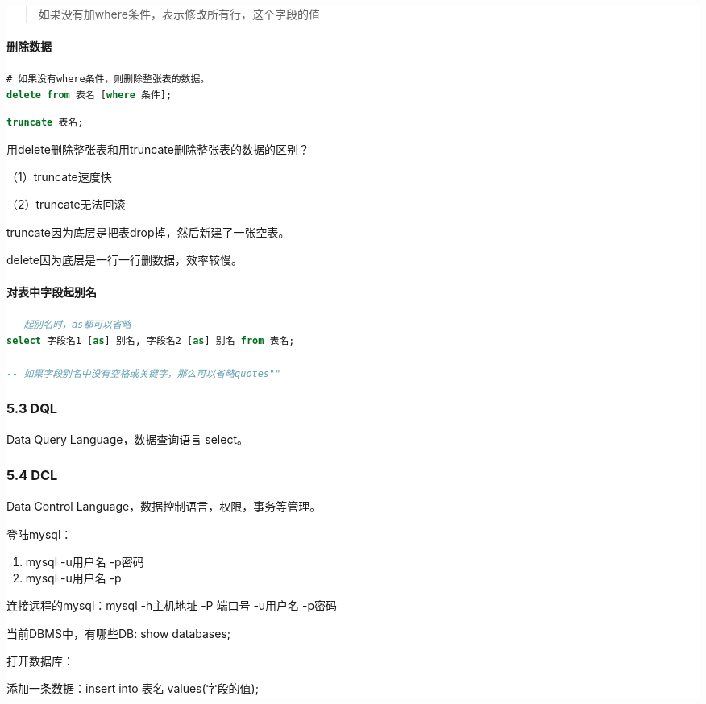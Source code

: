 > 如果没有加where条件，表示修改所有行，这个字段的值

#### 删除数据

```sql
# 如果没有where条件，则删除整张表的数据。
delete from 表名 [where 条件];
```



```sql
truncate 表名;
```

用delete删除整张表和用truncate删除整张表的数据的区别？

（1）truncate速度快

（2）truncate无法回滚

truncate因为底层是把表drop掉，然后新建了一张空表。

delete因为底层是一行一行删数据，效率较慢。

#### 对表中字段起别名

```sql
-- 起别名时，as都可以省略
select 字段名1 [as] 别名, 字段名2 [as] 别名 from 表名; 

-- 如果字段别名中没有空格或关键字，那么可以省略quotes""
```



### 5.3 DQL

Data Query Language，数据查询语言 select。

### 5.4 DCL

Data Control Language，数据控制语言，权限，事务等管理。



登陆mysql：

1. mysql -u用户名 -p密码 
2. mysql -u用户名 -p

连接远程的mysql：mysql -h主机地址 -P 端口号 -u用户名  -p密码

当前DBMS中，有哪些DB: show databases;



打开数据库：





添加一条数据：insert into 表名 values(字段的值);
